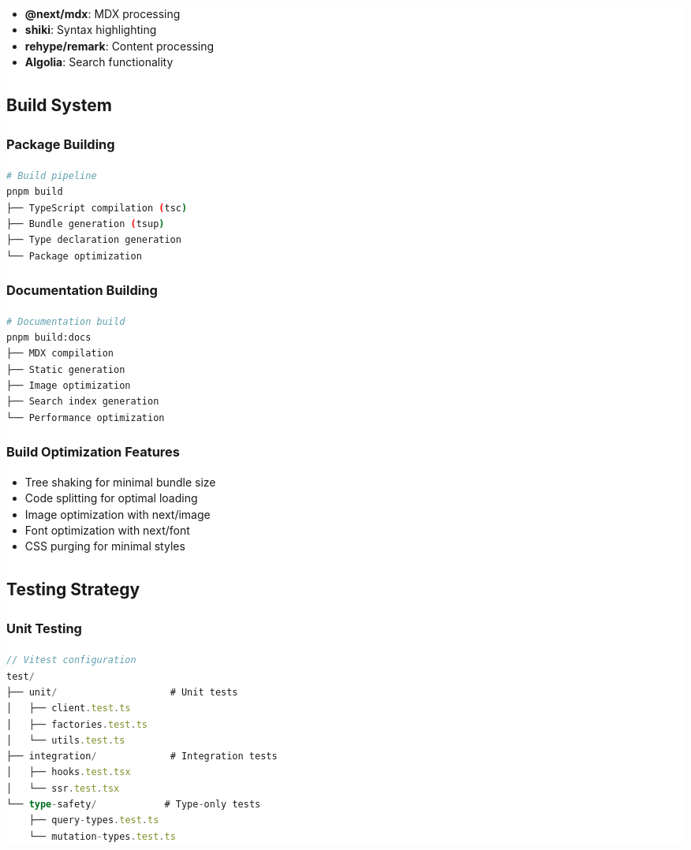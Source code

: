 - **@next/mdx**: MDX processing
- **shiki**: Syntax highlighting
- **rehype/remark**: Content processing
- **Algolia**: Search functionality

## Build System

### Package Building

```bash
# Build pipeline
pnpm build
├── TypeScript compilation (tsc)
├── Bundle generation (tsup)
├── Type declaration generation
└── Package optimization
```

### Documentation Building

```bash
# Documentation build
pnpm build:docs
├── MDX compilation
├── Static generation
├── Image optimization
├── Search index generation
└── Performance optimization
```

### Build Optimization Features

- Tree shaking for minimal bundle size
- Code splitting for optimal loading
- Image optimization with next/image
- Font optimization with next/font
- CSS purging for minimal styles

## Testing Strategy

### Unit Testing

```typescript
// Vitest configuration
test/
├── unit/                    # Unit tests
│   ├── client.test.ts
│   ├── factories.test.ts
│   └── utils.test.ts
├── integration/             # Integration tests
│   ├── hooks.test.tsx
│   └── ssr.test.tsx
└── type-safety/            # Type-only tests
    ├── query-types.test.ts
    └── mutation-types.test.ts
```
